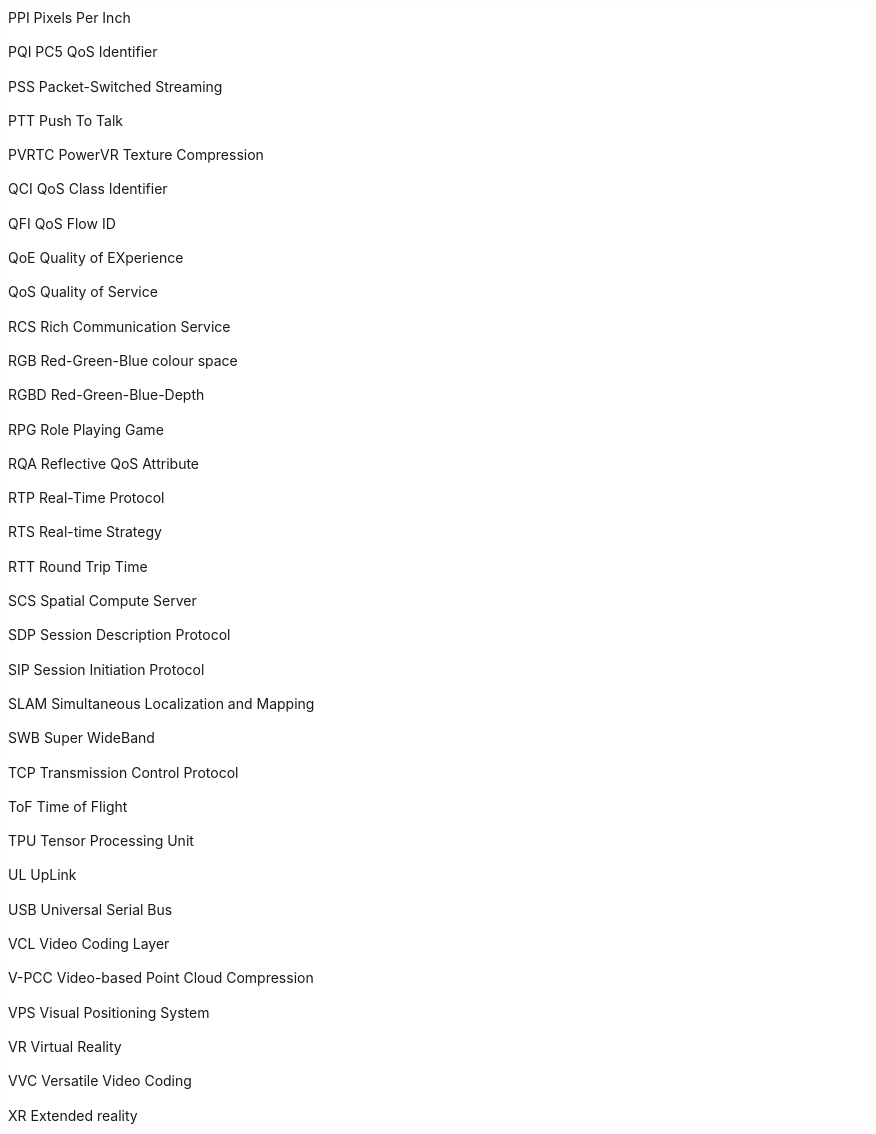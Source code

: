 PPI Pixels Per Inch

PQI PC5 QoS Identifier

PSS Packet-Switched Streaming

PTT Push To Talk

PVRTC PowerVR Texture Compression

QCI QoS Class Identifier

QFI QoS Flow ID

QoE Quality of EXperience

QoS Quality of Service

RCS Rich Communication Service

RGB Red-Green-Blue colour space

RGBD Red-Green-Blue-Depth

RPG Role Playing Game

RQA Reflective QoS Attribute

RTP Real-Time Protocol

RTS Real-time Strategy

RTT Round Trip Time

SCS Spatial Compute Server

SDP Session Description Protocol

SIP Session Initiation Protocol

SLAM Simultaneous Localization and Mapping

SWB Super WideBand

TCP Transmission Control Protocol

ToF Time of Flight

TPU Tensor Processing Unit

UL UpLink

USB Universal Serial Bus

VCL Video Coding Layer

V-PCC Video-based Point Cloud Compression

VPS Visual Positioning System

VR Virtual Reality

VVC Versatile Video Coding

XR Extended reality

